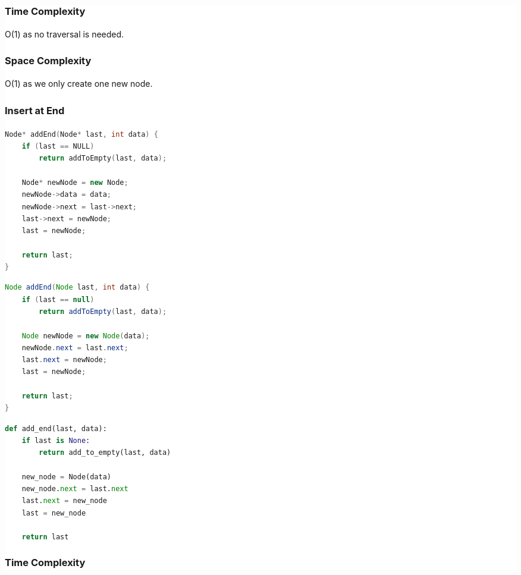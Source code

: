 
### Time Complexity

O(1) as no traversal is needed. 

### Space Complexity

O(1) as we only create one new node. 

### Insert at End

```cpp
Node* addEnd(Node* last, int data) {
    if (last == NULL)
        return addToEmpty(last, data);
    
    Node* newNode = new Node;
    newNode->data = data;
    newNode->next = last->next;
    last->next = newNode;
    last = newNode;
    
    return last;
}
```

```java
Node addEnd(Node last, int data) {
    if (last == null)
        return addToEmpty(last, data);
    
    Node newNode = new Node(data);
    newNode.next = last.next;
    last.next = newNode;
    last = newNode;
    
    return last;
}
```

```python
def add_end(last, data):
    if last is None:
        return add_to_empty(last, data)
    
    new_node = Node(data)
    new_node.next = last.next
    last.next = new_node
    last = new_node
    
    return last
```


### Time Complexity
